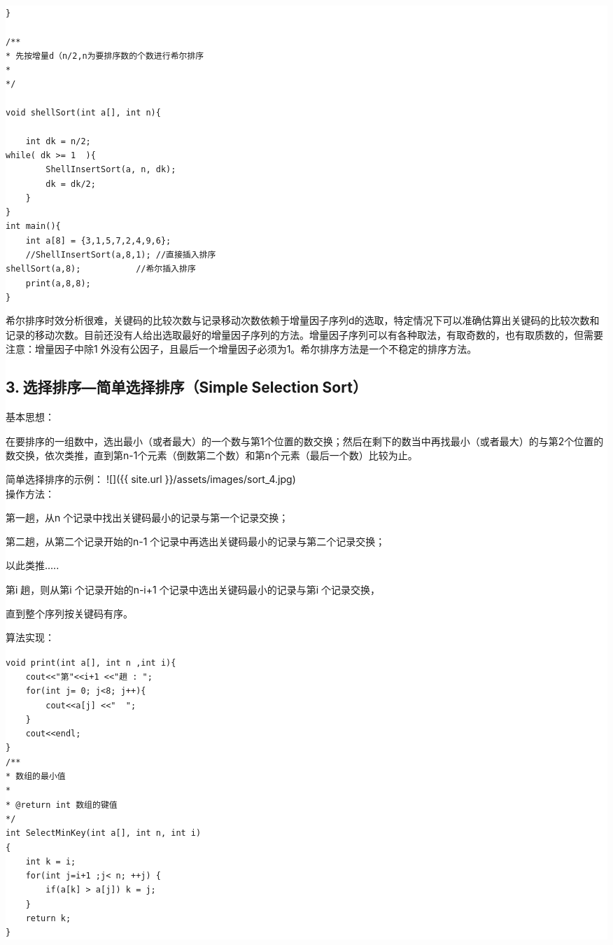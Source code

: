 	}  
  
	/** 
 	* 先按增量d（n/2,n为要排序数的个数进行希尔排序 
 	* 
 	*/
  
	void shellSort(int a[], int n){  
  	
    	int dk = n/2;  
   	while( dk >= 1  ){  
        	ShellInsertSort(a, n, dk);  
        	dk = dk/2;  
    	}  
	}  
	int main(){  
    	int a[8] = {3,1,5,7,2,4,9,6};  
    	//ShellInsertSort(a,8,1); //直接插入排序  
   	shellSort(a,8);           //希尔插入排序  
    	print(a,8,8);  
	}  


希尔排序时效分析很难，关键码的比较次数与记录移动次数依赖于增量因子序列d的选取，特定情况下可以准确估算出关键码的比较次数和记录的移动次数。目前还没有人给出选取最好的增量因子序列的方法。增量因子序列可以有各种取法，有取奇数的，也有取质数的，但需要注意：增量因子中除1 外没有公因子，且最后一个增量因子必须为1。希尔排序方法是一个不稳定的排序方法。

## 3. 选择排序—简单选择排序（Simple Selection Sort）
基本思想：

在要排序的一组数中，选出最小（或者最大）的一个数与第1个位置的数交换；然后在剩下的数当中再找最小（或者最大）的与第2个位置的数交换，依次类推，直到第n-1个元素（倒数第二个数）和第n个元素（最后一个数）比较为止。

简单选择排序的示例：
![]({{ site.url }}/assets/images/sort_4.jpg)  
操作方法：

第一趟，从n 个记录中找出关键码最小的记录与第一个记录交换；

第二趟，从第二个记录开始的n-1 个记录中再选出关键码最小的记录与第二个记录交换；

以此类推.....

第i 趟，则从第i 个记录开始的n-i+1 个记录中选出关键码最小的记录与第i 个记录交换，

直到整个序列按关键码有序。


算法实现：

	void print(int a[], int n ,int i){  
    	cout<<"第"<<i+1 <<"趟 : ";  
    	for(int j= 0; j<8; j++){  
        	cout<<a[j] <<"  ";  
    	}  
    	cout<<endl;  
	}  
	/** 
 	* 数组的最小值 
 	* 
 	* @return int 数组的键值 
 	*/  
	int SelectMinKey(int a[], int n, int i)  
	{  
    	int k = i;  
    	for(int j=i+1 ;j< n; ++j) {  
        	if(a[k] > a[j]) k = j;  
    	}  
    	return k;  
	}  
